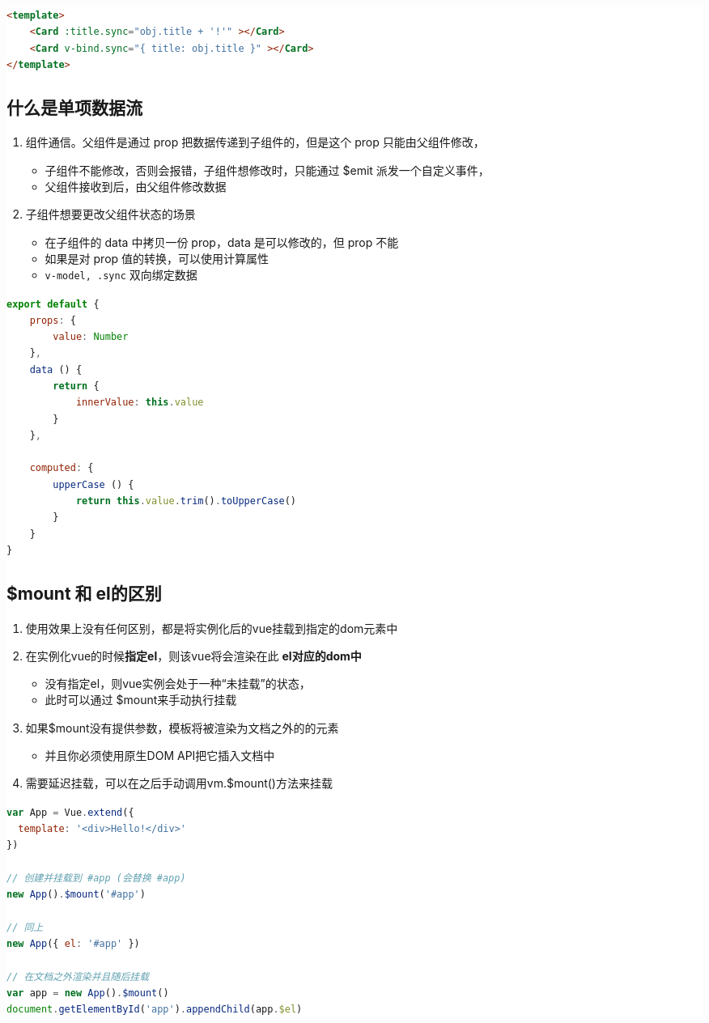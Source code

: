 ```html
<template>
	<Card :title.sync="obj.title + '!'" ></Card>
	<Card v-bind.sync="{ title: obj.title }" ></Card>
</template>

```


## 什么是单项数据流

1. 组件通信。父组件是通过 prop 把数据传递到子组件的，但是这个 prop 只能由父组件修改，
	- 子组件不能修改，否则会报错，子组件想修改时，只能通过 $emit 派发一个自定义事件，
	- 父组件接收到后，由父组件修改数据

2. 子组件想要更改父组件状态的场景
	- 在子组件的 data 中拷贝一份 prop，data 是可以修改的，但 prop 不能
	- 如果是对 prop 值的转换，可以使用计算属性
	- `v-model, .sync` 双向绑定数据

```js
export default {
	props: {
		value: Number
	},
	data () {
		return {
			innerValue: this.value
		}
	},

	computed: {
		upperCase () {
			return this.value.trim().toUpperCase()
		}
	}
}
```


## $mount 和 el的区别

1. 使用效果上没有任何区别，都是将实例化后的vue挂载到指定的dom元素中
2. 在实例化vue的时候**指定el**，则该vue将会渲染在此 **el对应的dom中**
	- 没有指定el，则vue实例会处于一种“未挂载”的状态，
	- 此时可以通过 $mount来手动执行挂载

4. 如果$mount没有提供参数，模板将被渲染为文档之外的的元素
	- 并且你必须使用原生DOM API把它插入文档中

5. 需要延迟挂载，可以在之后手动调用vm.$mount()方法来挂载

```js
var App = Vue.extend({
  template: '<div>Hello!</div>'
})

// 创建并挂载到 #app (会替换 #app)
new App().$mount('#app')

// 同上
new App({ el: '#app' })

// 在文档之外渲染并且随后挂载
var app = new App().$mount()
document.getElementById('app').appendChild(app.$el)

```